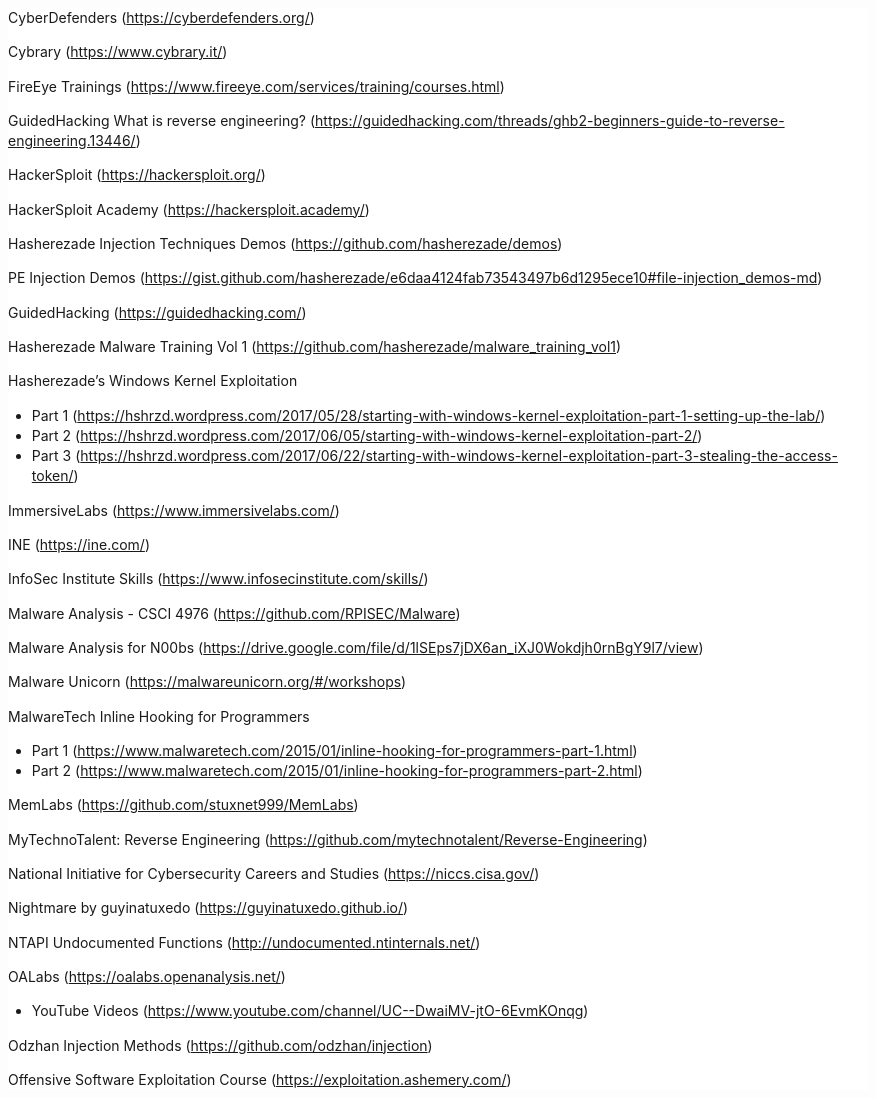 CyberDefenders (https://cyberdefenders.org/)

Cybrary (https://www.cybrary.it/)

FireEye Trainings (https://www.fireeye.com/services/training/courses.html)

GuidedHacking What is reverse engineering? (https://guidedhacking.com/threads/ghb2-beginners-guide-to-reverse-engineering.13446/)

HackerSploit (https://hackersploit.org/)

HackerSploit Academy (https://hackersploit.academy/)

Hasherezade Injection Techniques Demos (https://github.com/hasherezade/demos)

PE Injection Demos (https://gist.github.com/hasherezade/e6daa4124fab73543497b6d1295ece10#file-injection_demos-md)

GuidedHacking (https://guidedhacking.com/)

Hasherezade Malware Training Vol 1 (https://github.com/hasherezade/malware_training_vol1)

Hasherezade’s Windows Kernel Exploitation
* Part 1 (https://hshrzd.wordpress.com/2017/05/28/starting-with-windows-kernel-exploitation-part-1-setting-up-the-lab/)
* Part 2 (https://hshrzd.wordpress.com/2017/06/05/starting-with-windows-kernel-exploitation-part-2/)
* Part 3 (https://hshrzd.wordpress.com/2017/06/22/starting-with-windows-kernel-exploitation-part-3-stealing-the-access-token/)

ImmersiveLabs (https://www.immersivelabs.com/)

INE (https://ine.com/)

InfoSec Institute Skills (https://www.infosecinstitute.com/skills/)

Malware Analysis - CSCI 4976 (https://github.com/RPISEC/Malware)

Malware Analysis for N00bs (https://drive.google.com/file/d/1lSEps7jDX6an_iXJ0Wokdjh0rnBgY9l7/view)

Malware Unicorn (https://malwareunicorn.org/#/workshops)

MalwareTech Inline Hooking for Programmers
* Part 1 (https://www.malwaretech.com/2015/01/inline-hooking-for-programmers-part-1.html)
* Part 2 (https://www.malwaretech.com/2015/01/inline-hooking-for-programmers-part-2.html)

MemLabs (https://github.com/stuxnet999/MemLabs)

MyTechnoTalent: Reverse Engineering (https://github.com/mytechnotalent/Reverse-Engineering)

National Initiative for Cybersecurity Careers and Studies (https://niccs.cisa.gov/)

Nightmare by guyinatuxedo (https://guyinatuxedo.github.io/)

NTAPI Undocumented Functions (http://undocumented.ntinternals.net/)

OALabs (https://oalabs.openanalysis.net/)
* YouTube Videos (https://www.youtube.com/channel/UC--DwaiMV-jtO-6EvmKOnqg)

Odzhan Injection Methods (https://github.com/odzhan/injection)

Offensive Software Exploitation Course (https://exploitation.ashemery.com/)
